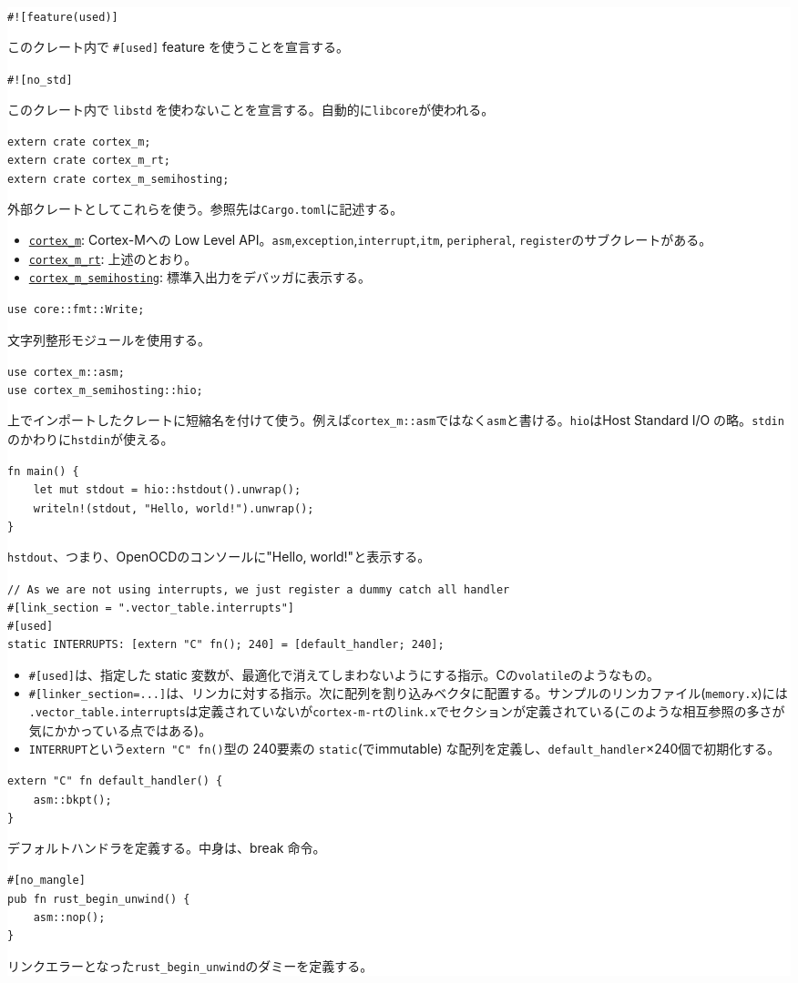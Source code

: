 ```
#![feature(used)]
```
このクレート内で `#[used]` feature を使うことを宣言する。
```
#![no_std]
```
このクレート内で `libstd` を使わないことを宣言する。自動的に`libcore`が使われる。

```
extern crate cortex_m;
extern crate cortex_m_rt;
extern crate cortex_m_semihosting;
```
外部クレートとしてこれらを使う。参照先は`Cargo.toml`に記述する。
* [`cortex_m`](https://crates.io/crates/cortex-m): Cortex-Mへの Low Level API。`asm`,`exception`,`interrupt`,`itm`, `peripheral`, `register`のサブクレートがある。 
* [`cortex_m_rt`](https://crates.io/crates/cortex-m-rt): 上述のとおり。
* [`cortex_m_semihosting`](https://crates.io/crates/cortex-m-semihosting): 標準入出力をデバッガに表示する。

```
use core::fmt::Write;
```
文字列整形モジュールを使用する。
```
use cortex_m::asm;
use cortex_m_semihosting::hio;
```
上でインポートしたクレートに短縮名を付けて使う。例えば`cortex_m::asm`ではなく`asm`と書ける。`hio`はHost Standard I/O の略。`stdin`のかわりに`hstdin`が使える。
```
fn main() {
    let mut stdout = hio::hstdout().unwrap();
    writeln!(stdout, "Hello, world!").unwrap();
}
```
`hstdout`、つまり、OpenOCDのコンソールに"Hello, world!"と表示する。
```
// As we are not using interrupts, we just register a dummy catch all handler
#[link_section = ".vector_table.interrupts"]
#[used]
static INTERRUPTS: [extern "C" fn(); 240] = [default_handler; 240];
```
* `#[used]`は、指定した static 変数が、最適化で消えてしまわないようにする指示。Cの`volatile`のようなもの。
* `#[linker_section=...]`は、リンカに対する指示。次に配列を割り込みベクタに配置する。サンプルのリンカファイル(`memory.x`)には `.vector_table.interrupts`は定義されていないが`cortex-m-rt`の`link.x`でセクションが定義されている(このような相互参照の多さが気にかかっている点ではある)。
* `INTERRUPT`という`extern "C" fn()`型の 240要素の `static`(でimmutable) な配列を定義し、`default_handler`×240個で初期化する。
```
extern "C" fn default_handler() {
    asm::bkpt();
}
```
デフォルトハンドラを定義する。中身は、break 命令。
```
#[no_mangle]
pub fn rust_begin_unwind() {
    asm::nop();
}
```
リンクエラーとなった`rust_begin_unwind`のダミーを定義する。
